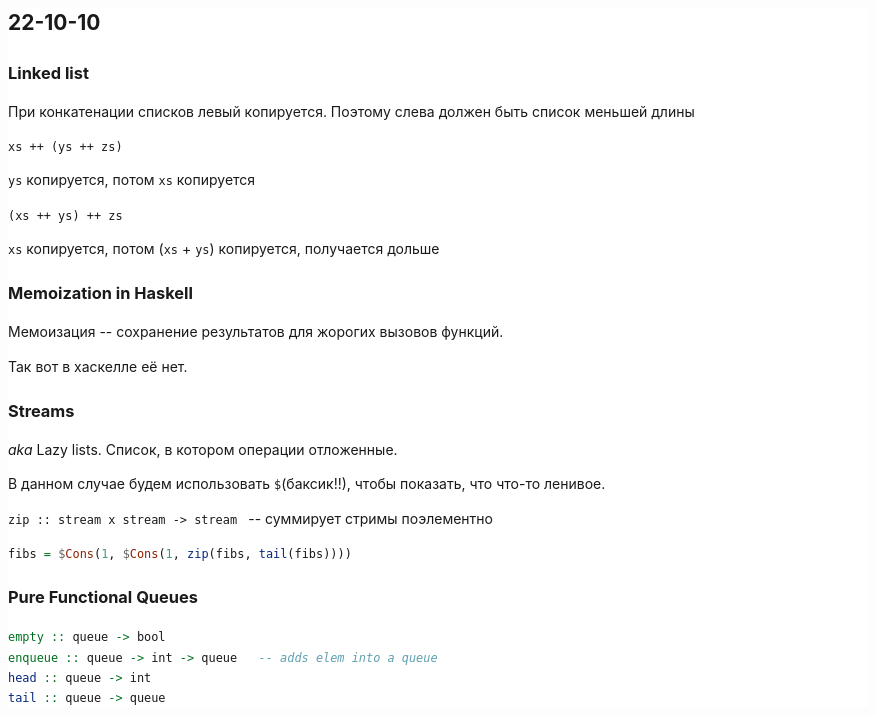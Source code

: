 






## 22-10-10

### Linked list

При конкатенации списков левый копируется. Поэтому слева должен быть список меньшей длины 



```
xs ++ (ys ++ zs) 
```

`ys` копируется, потом `xs` копируется

```
(xs ++ ys) ++ zs
```

`xs` копируется, потом (`xs` + `ys`) копируется, получается дольше 





### Memoization in Haskell

Мемоизация -- сохранение результатов для жорогих вызовов функций. 

Так вот в хаскелле её нет. 





### Streams 

*aka* Lazy lists. Список, в котором операции отложенные. 

В данном случае будем использовать `$`(баксик!!), чтобы показать, что что-то ленивое. 



$\texttt{zip :: stream x stream -> stream }$ -- суммирует стримы поэлементно

```haskell
fibs = $Cons(1, $Cons(1, zip(fibs, tail(fibs))))
```







### Pure Functional Queues

```haskell
empty :: queue -> bool
enqueue :: queue -> int -> queue   -- adds elem into a queue
head :: queue -> int
tail :: queue -> queue
```
